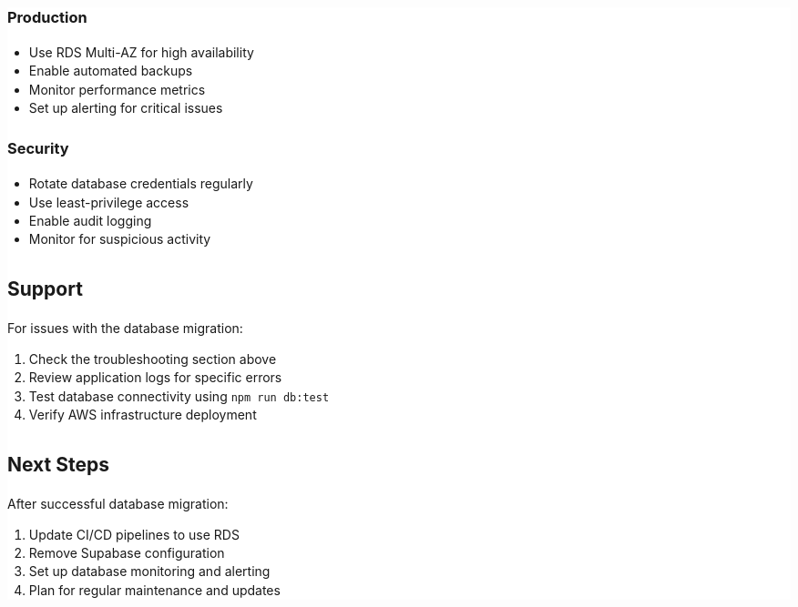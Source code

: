 ### Production
- Use RDS Multi-AZ for high availability
- Enable automated backups
- Monitor performance metrics
- Set up alerting for critical issues

### Security
- Rotate database credentials regularly
- Use least-privilege access
- Enable audit logging
- Monitor for suspicious activity

## Support

For issues with the database migration:
1. Check the troubleshooting section above
2. Review application logs for specific errors
3. Test database connectivity using `npm run db:test`
4. Verify AWS infrastructure deployment

## Next Steps

After successful database migration:
1. Update CI/CD pipelines to use RDS
2. Remove Supabase configuration
3. Set up database monitoring and alerting
4. Plan for regular maintenance and updates